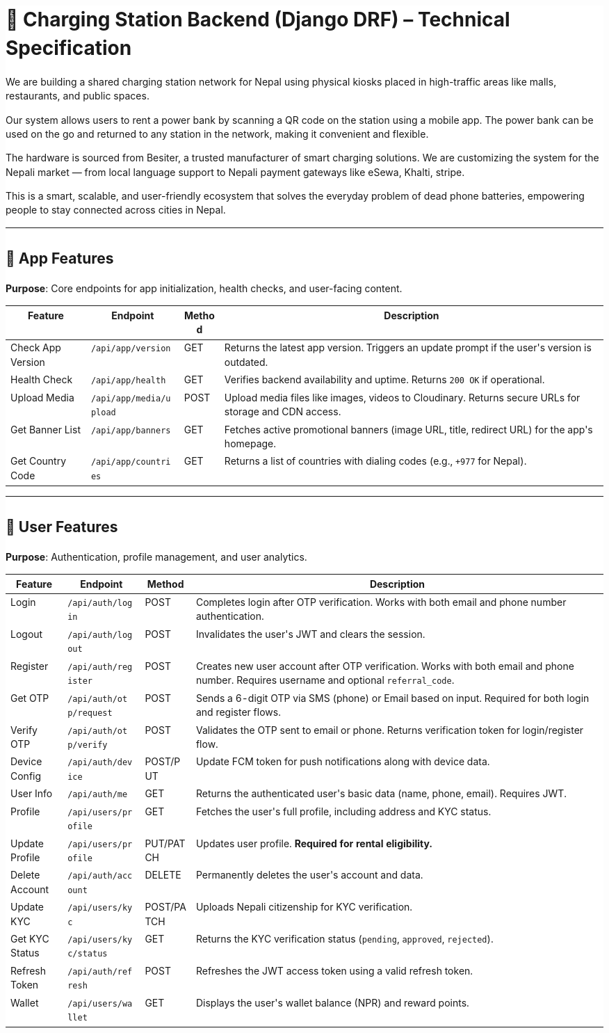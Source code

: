 # **🔋 Charging Station Backend (Django DRF) – Technical Specification**

We are building a shared charging station network for Nepal using physical kiosks placed in high-traffic areas like malls, restaurants, and public spaces.

Our system allows users to rent a power bank by scanning a QR code on the station using a mobile app. The power bank can be used on the go and returned to any station in the network, making it convenient and flexible.

The hardware is sourced from Besiter, a trusted manufacturer of smart charging solutions. We are customizing the system for the Nepali market — from local language support to Nepali payment gateways like eSewa, Khalti, stripe.

This is a smart, scalable, and user-friendly ecosystem that solves the everyday problem of dead phone batteries, empowering people to stay connected across cities in Nepal.

---

## **📱 App Features**
**Purpose**: Core endpoints for app initialization, health checks, and user-facing content.

| Feature                | Endpoint               | Method | Description                                                                                     |
|------------------------|------------------------|--------|-------------------------------------------------------------------------------------------------|
| Check App Version      | `/api/app/version`    | GET    | Returns the latest app version. Triggers an update prompt if the user's version is outdated.   |
| Health Check           | `/api/app/health`     | GET    | Verifies backend availability and uptime. Returns `200 OK` if operational.                      |
| Upload Media | `/api/app/media/upload` | POST | Upload media files like images, videos to Cloudinary. Returns secure URLs for storage and CDN access. |
| Get Banner List        | `/api/app/banners`    | GET    | Fetches active promotional banners (image URL, title, redirect URL) for the app's homepage.     |
| Get Country Code       | `/api/app/countries`  | GET    | Returns a list of countries with dialing codes (e.g., `+977` for Nepal).                      |

---

## **👤 User Features**
**Purpose**: Authentication, profile management, and user analytics.

| Feature              | Endpoint                          | Method     | Description                                                  |
| -------------------- | --------------------------------- | ---------- | ------------------------------------------------------------ |
| Login                | `/api/auth/login`                 | POST       | Completes login after OTP verification. Works with both email and phone number authentication. |
| Logout               | `/api/auth/logout`                | POST       | Invalidates the user's JWT and clears the session.           |
| Register             | `/api/auth/register`              | POST       | Creates new user account after OTP verification. Works with both email and phone number. Requires username and optional `referral_code`. |
| Get OTP              | `/api/auth/otp/request`           | POST       | Sends a 6-digit OTP via SMS (phone) or Email based on input. Required for both login and register flows. |
| Verify OTP           | `/api/auth/otp/verify`            | POST       | Validates the OTP sent to email or phone. Returns verification token for login/register flow. |
| Device Config        | `/api/auth/device`                | POST/PUT   | Update FCM token for push notifications along with device data. |
| User Info            | `/api/auth/me`                    | GET        | Returns the authenticated user's basic data (name, phone, email). Requires JWT. |
| Profile              | `/api/users/profile`              | GET        | Fetches the user's full profile, including address and KYC status. |
| Update Profile       | `/api/users/profile`              | PUT/PATCH  | Updates user profile. **Required for rental eligibility.**   |
| Delete Account       | `/api/auth/account`               | DELETE     | Permanently deletes the user's account and data.             |
| Update KYC           | `/api/users/kyc`                  | POST/PATCH | Uploads Nepali citizenship for KYC verification.             |
| Get KYC Status       | `/api/users/kyc/status`           | GET        | Returns the KYC verification status (`pending`, `approved`, `rejected`). |
| Refresh Token        | `/api/auth/refresh`               | POST       | Refreshes the JWT access token using a valid refresh token.  |
| Wallet               | `/api/users/wallet`               | GET        | Displays the user's wallet balance (NPR) and reward points.  |
